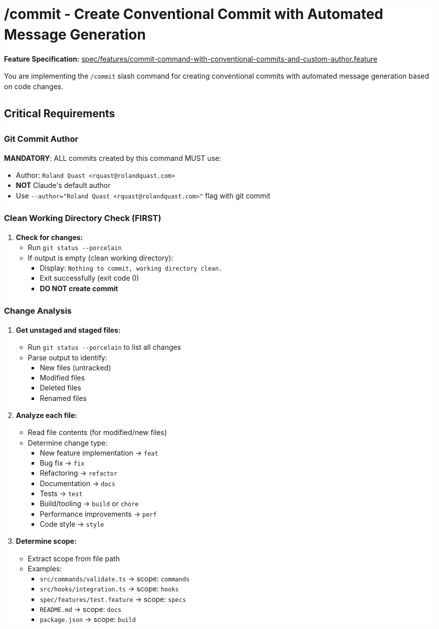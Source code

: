 # /commit - Create Conventional Commit with Automated Message Generation

**Feature Specification:** [spec/features/commit-command-with-conventional-commits-and-custom-author.feature](../../spec/features/commit-command-with-conventional-commits-and-custom-author.feature)

You are implementing the `/commit` slash command for creating conventional commits with automated message generation based on code changes.

## Critical Requirements

### Git Commit Author
**MANDATORY**: ALL commits created by this command MUST use:
- Author: `Roland Quast <rquast@rolandquast.com>`
- **NOT** Claude's default author
- Use `--author="Roland Quast <rquast@rolandquast.com>"` flag with git commit

### Clean Working Directory Check (FIRST)

1. **Check for changes:**
   - Run `git status --porcelain`
   - If output is empty (clean working directory):
     - Display: `Nothing to commit, working directory clean.`
     - Exit successfully (exit code 0)
     - **DO NOT create commit**

### Change Analysis

1. **Get unstaged and staged files:**
   - Run `git status --porcelain` to list all changes
   - Parse output to identify:
     - New files (untracked)
     - Modified files
     - Deleted files
     - Renamed files

2. **Analyze each file:**
   - Read file contents (for modified/new files)
   - Determine change type:
     - New feature implementation → `feat`
     - Bug fix → `fix`
     - Refactoring → `refactor`
     - Documentation → `docs`
     - Tests → `test`
     - Build/tooling → `build` or `chore`
     - Performance improvements → `perf`
     - Code style → `style`

3. **Determine scope:**
   - Extract scope from file path
   - Examples:
     - `src/commands/validate.ts` → scope: `commands`
     - `src/hooks/integration.ts` → scope: `hooks`
     - `spec/features/test.feature` → scope: `specs`
     - `README.md` → scope: `docs`
     - `package.json` → scope: `build`
